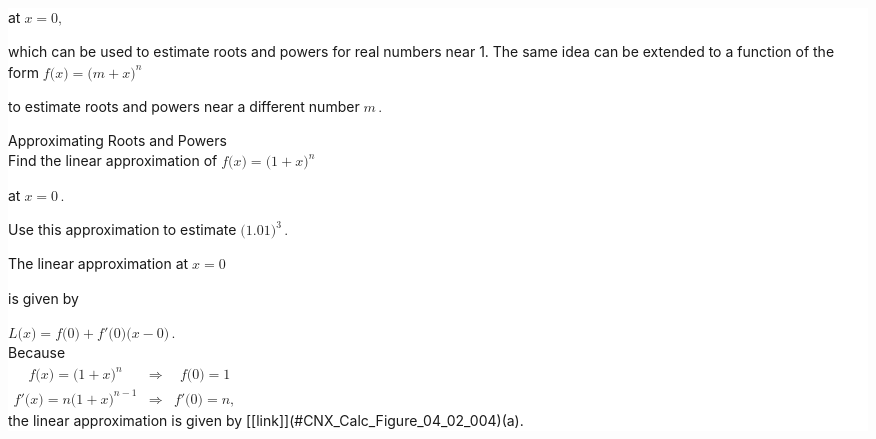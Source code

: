  at <math xmlns="http://www.w3.org/1998/Math/MathML"><mrow><mi>x</mi><mo>=</mo><mn>0</mn><mo>,</mo></mrow></math>

 which can be used to estimate roots and powers for real numbers near 1. The same idea can be extended to a function of the form <math xmlns="http://www.w3.org/1998/Math/MathML"><mrow><mi>f</mi><mo stretchy="false">(</mo><mi>x</mi><mo stretchy="false">)</mo><mo>=</mo><msup><mrow><mo stretchy="false">(</mo><mi>m</mi><mo>+</mo><mi>x</mi><mo stretchy="false">)</mo></mrow><mi>n</mi></msup></mrow></math>

 to estimate roots and powers near a different number <math xmlns="http://www.w3.org/1998/Math/MathML"><mrow><mi>m</mi><mo>.</mo></mrow></math>

<div data-type="example" class="example">
<div data-type="exercise" class="exercise">
<div data-type="problem" class="problem" markdown="1">
<div data-type="title">
Approximating Roots and Powers
</div>
Find the linear approximation of <math xmlns="http://www.w3.org/1998/Math/MathML"><mrow><mi>f</mi><mo stretchy="false">(</mo><mi>x</mi><mo stretchy="false">)</mo><mo>=</mo><msup><mrow><mo stretchy="false">(</mo><mn>1</mn><mo>+</mo><mi>x</mi><mo stretchy="false">)</mo></mrow><mi>n</mi></msup></mrow></math>

 at <math xmlns="http://www.w3.org/1998/Math/MathML"><mrow><mi>x</mi><mo>=</mo><mn>0</mn><mo>.</mo></mrow></math>

 Use this approximation to estimate <math xmlns="http://www.w3.org/1998/Math/MathML"><mrow><msup><mrow><mo stretchy="false">(</mo><mn>1.01</mn><mo stretchy="false">)</mo></mrow><mn>3</mn></msup><mo>.</mo></mrow></math>

</div>
<div data-type="solution" class="solution" markdown="1">
The linear approximation at <math xmlns="http://www.w3.org/1998/Math/MathML"><mrow><mi>x</mi><mo>=</mo><mn>0</mn></mrow></math>

 is given by

<div data-type="equation" class="equation unnumbered" data-label="">
<math xmlns="http://www.w3.org/1998/Math/MathML"><mrow><mi>L</mi><mo stretchy="false">(</mo><mi>x</mi><mo stretchy="false">)</mo><mo>=</mo><mi>f</mi><mo stretchy="false">(</mo><mn>0</mn><mo stretchy="false">)</mo><mo>+</mo><mi>f</mi><mo>′</mo><mo stretchy="false">(</mo><mn>0</mn><mo stretchy="false">)</mo><mo stretchy="false">(</mo><mi>x</mi><mo>−</mo><mn>0</mn><mo stretchy="false">)</mo><mo>.</mo></mrow></math>
</div>
Because

<div data-type="equation" class="equation unnumbered" data-label="">
<math xmlns="http://www.w3.org/1998/Math/MathML"><mtable><mtr><mtd columnalign="right"><mi>f</mi><mo stretchy="false">(</mo><mi>x</mi><mo stretchy="false">)</mo><mo>=</mo><msup><mrow><mo stretchy="false">(</mo><mn>1</mn><mo>+</mo><mi>x</mi><mo stretchy="false">)</mo></mrow><mi>n</mi></msup></mtd><mtd columnalign="left"><mo stretchy="false">⇒</mo></mtd><mtd columnalign="left"><mi>f</mi><mo stretchy="false">(</mo><mn>0</mn><mo stretchy="false">)</mo><mo>=</mo><mn>1</mn></mtd></mtr><mtr><mtd columnalign="right"><mi>f</mi><mo>′</mo><mo stretchy="false">(</mo><mi>x</mi><mo stretchy="false">)</mo><mo>=</mo><mi>n</mi><msup><mrow><mo stretchy="false">(</mo><mn>1</mn><mo>+</mo><mi>x</mi><mo stretchy="false">)</mo></mrow><mrow><mi>n</mi><mo>−</mo><mn>1</mn></mrow></msup></mtd><mtd columnalign="left"><mo stretchy="false">⇒</mo></mtd><mtd columnalign="left"><mi>f</mi><mo>′</mo><mo stretchy="false">(</mo><mn>0</mn><mo stretchy="false">)</mo><mo>=</mo><mi>n</mi><mo>,</mo></mtd></mtr></mtable></math>
</div>
the linear approximation is given by [[link]](#CNX_Calc_Figure_04_02_004)(a).
